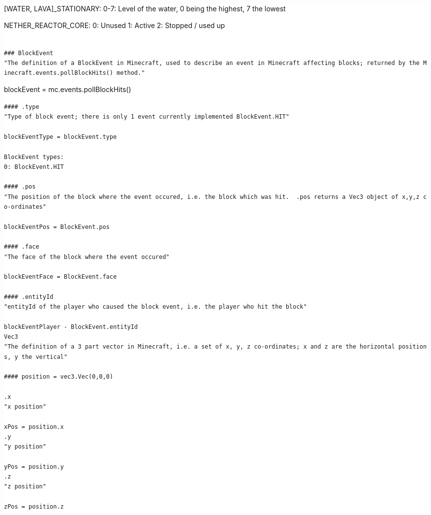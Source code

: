 [WATER, LAVA]_STATIONARY:
0-7: Level of the water, 0 being the highest, 7 the lowest

NETHER_REACTOR_CORE:
0: Unused
1: Active
2: Stopped / used up
```

### BlockEvent
"The definition of a BlockEvent in Minecraft, used to describe an event in Minecraft affecting blocks; returned by the Minecraft.events.pollBlockHits() method."
```
blockEvent = mc.events.pollBlockHits()
```
#### .type
"Type of block event; there is only 1 event currently implemented BlockEvent.HIT"

blockEventType = blockEvent.type

BlockEvent types:
0: BlockEvent.HIT

#### .pos
"The position of the block where the event occured, i.e. the block which was hit.  .pos returns a Vec3 object of x,y,z co-ordinates"

blockEventPos = BlockEvent.pos

#### .face
"The face of the block where the event occured"

blockEventFace = BlockEvent.face

#### .entityId
"entityId of the player who caused the block event, i.e. the player who hit the block"

blockEventPlayer - BlockEvent.entityId
Vec3
"The definition of a 3 part vector in Minecraft, i.e. a set of x, y, z co-ordinates; x and z are the horizontal positions, y the vertical"

#### position = vec3.Vec(0,0,0)

.x
"x position"

xPos = position.x
.y
"y position"

yPos = position.y
.z
"z position"

zPos = position.z
